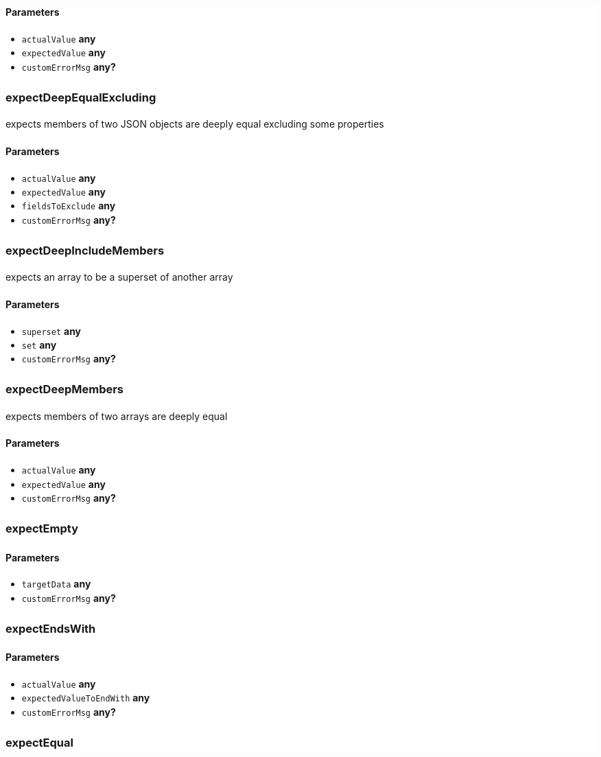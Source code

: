 #### Parameters

*   `actualValue` **any**&#x20;
*   `expectedValue` **any**&#x20;
*   `customErrorMsg` **any?**  

### expectDeepEqualExcluding

expects members of two JSON objects are deeply equal excluding some properties

#### Parameters

*   `actualValue` **any**&#x20;
*   `expectedValue` **any**&#x20;
*   `fieldsToExclude` **any**&#x20;
*   `customErrorMsg` **any?**  

### expectDeepIncludeMembers

expects an array to be a superset of another array

#### Parameters

*   `superset` **any**&#x20;
*   `set` **any**&#x20;
*   `customErrorMsg` **any?**  

### expectDeepMembers

expects members of two arrays are deeply equal

#### Parameters

*   `actualValue` **any**&#x20;
*   `expectedValue` **any**&#x20;
*   `customErrorMsg` **any?**  

### expectEmpty

#### Parameters

*   `targetData` **any**&#x20;
*   `customErrorMsg` **any?**  

### expectEndsWith

#### Parameters

*   `actualValue` **any**&#x20;
*   `expectedValueToEndWith` **any**&#x20;
*   `customErrorMsg` **any?**  

### expectEqual
